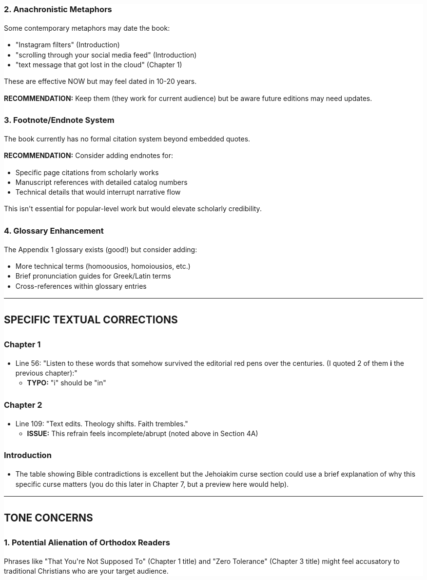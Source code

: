 ### 2. **Anachronistic Metaphors**
Some contemporary metaphors may date the book:
- "Instagram filters" (Introduction)
- "scrolling through your social media feed" (Introduction)
- "text message that got lost in the cloud" (Chapter 1)

These are effective NOW but may feel dated in 10-20 years.

**RECOMMENDATION:** Keep them (they work for current audience) but be aware future editions may need updates.

### 3. **Footnote/Endnote System**
The book currently has no formal citation system beyond embedded quotes.

**RECOMMENDATION:** Consider adding endnotes for:
- Specific page citations from scholarly works
- Manuscript references with detailed catalog numbers
- Technical details that would interrupt narrative flow

This isn't essential for popular-level work but would elevate scholarly credibility.

### 4. **Glossary Enhancement**
The Appendix 1 glossary exists (good!) but consider adding:
- More technical terms (homoousios, homoiousios, etc.)
- Brief pronunciation guides for Greek/Latin terms
- Cross-references within glossary entries

---

## SPECIFIC TEXTUAL CORRECTIONS

### Chapter 1
- Line 56: "Listen to these words that somehow survived the editorial red pens over the centuries. (I quoted 2 of them **i** the previous chapter):"
  - **TYPO:** "i" should be "in"

### Chapter 2
- Line 109: "Text edits. Theology shifts. Faith trembles."
  - **ISSUE:** This refrain feels incomplete/abrupt (noted above in Section 4A)

### Introduction
- The table showing Bible contradictions is excellent but the Jehoiakim curse section could use a brief explanation of why this specific curse matters (you do this later in Chapter 7, but a preview here would help).

---

## TONE CONCERNS

### 1. **Potential Alienation of Orthodox Readers**
Phrases like "That You're Not Supposed To" (Chapter 1 title) and "Zero Tolerance" (Chapter 3 title) might feel accusatory to traditional Christians who are your target audience.
